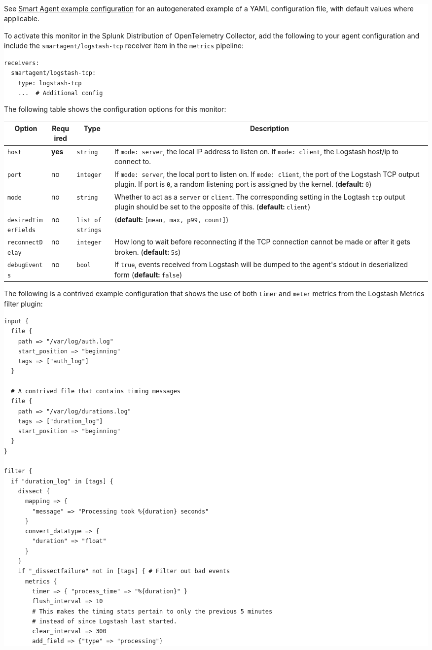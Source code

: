 See <a href="https://docs.splunk.com/Observability/gdi/smart-agent/smart-agent-resources.html#configure-the-smart-agent" target="_blank">Smart Agent example configuration</a> for an autogenerated example of a YAML configuration file, with default values where applicable.

To activate this monitor in the Splunk Distribution of OpenTelemetry Collector, add the following to your agent configuration and include the `smartagent/logstash-tcp` receiver item in the `metrics` pipeline:

```
receivers:
  smartagent/logstash-tcp:
    type: logstash-tcp
    ...  # Additional config
```

The following table shows the configuration options for this monitor:

| Option | Required | Type | Description |
| --- | --- | --- | --- |
| `host` | **yes** | `string` | If `mode: server`, the local IP address to listen on.  If `mode: client`, the Logstash host/ip to connect to. |
| `port` | no | `integer` | If `mode: server`, the local port to listen on.  If `mode: client`, the port of the Logstash TCP output plugin.  If port is `0`, a random listening port is assigned by the kernel. (**default:** `0`) |
| `mode` | no | `string` | Whether to act as a `server` or `client`.  The corresponding setting in the Logtash `tcp` output plugin should be set to the opposite of this. (**default:** `client`) |
| `desiredTimerFields` | no | `list of strings` |  (**default:** `[mean, max, p99, count]`) |
| `reconnectDelay` | no | `integer` | How long to wait before reconnecting if the TCP connection cannot be made or after it gets broken. (**default:** `5s`) |
| `debugEvents` | no | `bool` | If `true`, events received from Logstash will be dumped to the agent's stdout in deserialized form (**default:** `false`) |

The following is a contrived example configuration that shows the use of both `timer` and
`meter` metrics from the Logstash Metrics filter plugin:

```
input {
  file {
    path => "/var/log/auth.log"
    start_position => "beginning"
    tags => ["auth_log"]
  }

  # A contrived file that contains timing messages
  file {
    path => "/var/log/durations.log"
    tags => ["duration_log"]
    start_position => "beginning"
  }
}

filter {
  if "duration_log" in [tags] {
    dissect {
      mapping => {
        "message" => "Processing took %{duration} seconds"
      }
      convert_datatype => {
        "duration" => "float"
      }
    }
    if "_dissectfailure" not in [tags] { # Filter out bad events
      metrics {
        timer => { "process_time" => "%{duration}" }
        flush_interval => 10
        # This makes the timing stats pertain to only the previous 5 minutes
        # instead of since Logstash last started.
        clear_interval => 300
        add_field => {"type" => "processing"}
```